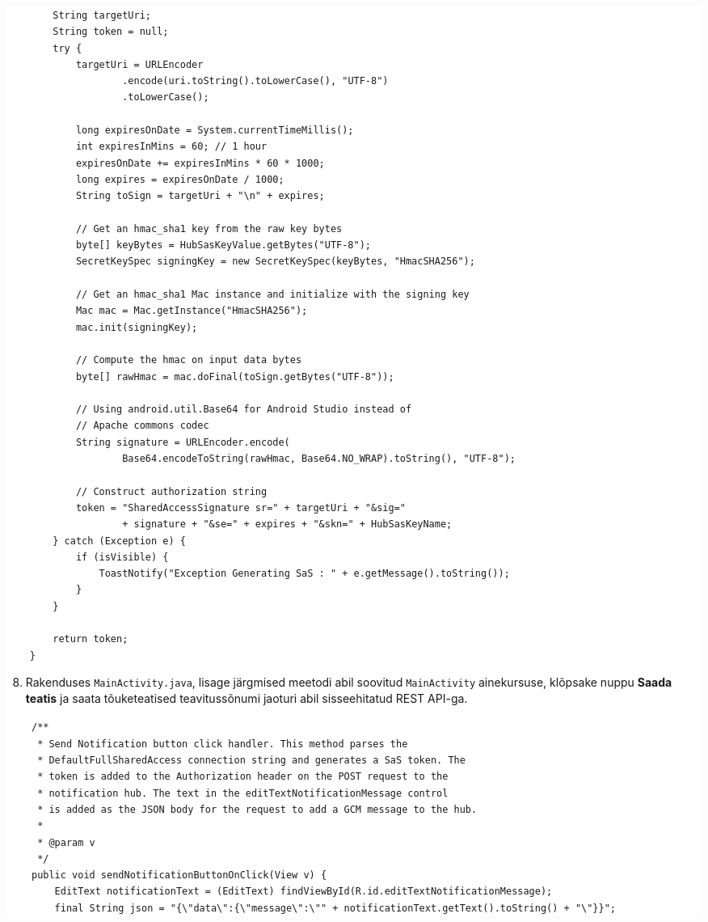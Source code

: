             String targetUri;
            String token = null;
            try {
                targetUri = URLEncoder
                        .encode(uri.toString().toLowerCase(), "UTF-8")
                        .toLowerCase();
    
                long expiresOnDate = System.currentTimeMillis();
                int expiresInMins = 60; // 1 hour
                expiresOnDate += expiresInMins * 60 * 1000;
                long expires = expiresOnDate / 1000;
                String toSign = targetUri + "\n" + expires;
    
                // Get an hmac_sha1 key from the raw key bytes
                byte[] keyBytes = HubSasKeyValue.getBytes("UTF-8");
                SecretKeySpec signingKey = new SecretKeySpec(keyBytes, "HmacSHA256");
    
                // Get an hmac_sha1 Mac instance and initialize with the signing key
                Mac mac = Mac.getInstance("HmacSHA256");
                mac.init(signingKey);
    
                // Compute the hmac on input data bytes
                byte[] rawHmac = mac.doFinal(toSign.getBytes("UTF-8"));
    
                // Using android.util.Base64 for Android Studio instead of
                // Apache commons codec
                String signature = URLEncoder.encode(
                        Base64.encodeToString(rawHmac, Base64.NO_WRAP).toString(), "UTF-8");
    
                // Construct authorization string
                token = "SharedAccessSignature sr=" + targetUri + "&sig="
                        + signature + "&se=" + expires + "&skn=" + HubSasKeyName;
            } catch (Exception e) {
                if (isVisible) {
                    ToastNotify("Exception Generating SaS : " + e.getMessage().toString());
                }
            }
    
            return token;
        }



8. Rakenduses `MainActivity.java`, lisage järgmised meetodi abil soovitud `MainActivity` ainekursuse, klõpsake nuppu **Saada teatis** ja saata tõuketeatised teavitussõnumi jaoturi abil sisseehitatud REST API-ga.

        /**
         * Send Notification button click handler. This method parses the
         * DefaultFullSharedAccess connection string and generates a SaS token. The
         * token is added to the Authorization header on the POST request to the
         * notification hub. The text in the editTextNotificationMessage control
         * is added as the JSON body for the request to add a GCM message to the hub.
         *
         * @param v
         */
        public void sendNotificationButtonOnClick(View v) {
            EditText notificationText = (EditText) findViewById(R.id.editTextNotificationMessage);
            final String json = "{\"data\":{\"message\":\"" + notificationText.getText().toString() + "\"}}";
    